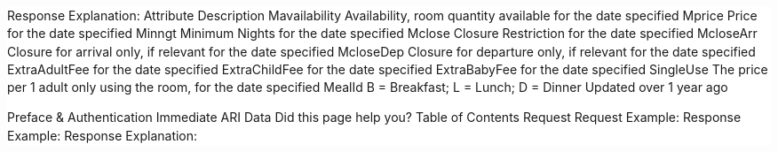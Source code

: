 <Day Mdate="20220116" Mavailability="2" Mprice="27.90" Minngt="0" Mclose="No" McloseArr="No" McloseDep="No" ExtraAdultFee="85.00" ExtraChildFee="50.00" ExtraBabyFee="25.00" SingleUse="0.00" />
<Day Mdate="20220117" Mavailability="1" Mprice="28.80" Minngt="0" Mclose="No" McloseArr="No" McloseDep="No" ExtraAdultFee="85.00" ExtraChildFee="50.00" ExtraBabyFee="25.00" SingleUse="0.00" />
<Day Mdate="20220118" Mavailability="0" Mprice="28.80" Minngt="0" Mclose="No" McloseArr="No" McloseDep="No" ExtraAdultFee="85.00" ExtraChildFee="50.00" ExtraBabyFee="25.00" SingleUse="0.00" />
<Day Mdate="20220119" Mavailability="0" Mprice="28.80" Minngt="0" Mclose="No" McloseArr="No" McloseDep="No" ExtraAdultFee="85.00" ExtraChildFee="50.00" ExtraBabyFee="25.00" SingleUse="0.00" />
</RoomType>
</RoomTypes>
<Meals>
<Meal MealId="B">
<Day Mdate="20220115" MealAdult="0.00" MealBaby="0.00" MealChild="0.00" />
<Day Mdate="20220116" MealAdult="0.00" MealBaby="0.00" MealChild="0.00" />
<Day Mdate="20220117" MealAdult="0.00" MealBaby="0.00" MealChild="0.00" />
<Day Mdate="20220118" MealAdult="0.00" MealBaby="0.00" MealChild="0.00" />
<Day Mdate="20220119" MealAdult="0.00" MealBaby="0.00" MealChild="0.00" />
</Meal>
</Meals>
</AvailRaters>
Response Explanation:
Attribute	Description
Mavailability	Availability, room quantity available for the date specified
Mprice	Price for the date specified
Minngt	Minimum Nights for the date specified
Mclose	Closure Restriction for the date specified
McloseArr	Closure for arrival only, if relevant for the date specified
McloseDep	Closure for departure only, if relevant for the date specified
ExtraAdultFee	for the date specified
ExtraChildFee	for the date specified
ExtraBabyFee	for the date specified
SingleUse	The price per 1 adult only using the room, for the date specified
MealId	B = Breakfast; L = Lunch; D = Dinner
Updated over 1 year ago

Preface & Authentication
Immediate ARI Data
Did this page help you?
Table of Contents
Request
Request Example:
Response Example:
Response Explanation:



